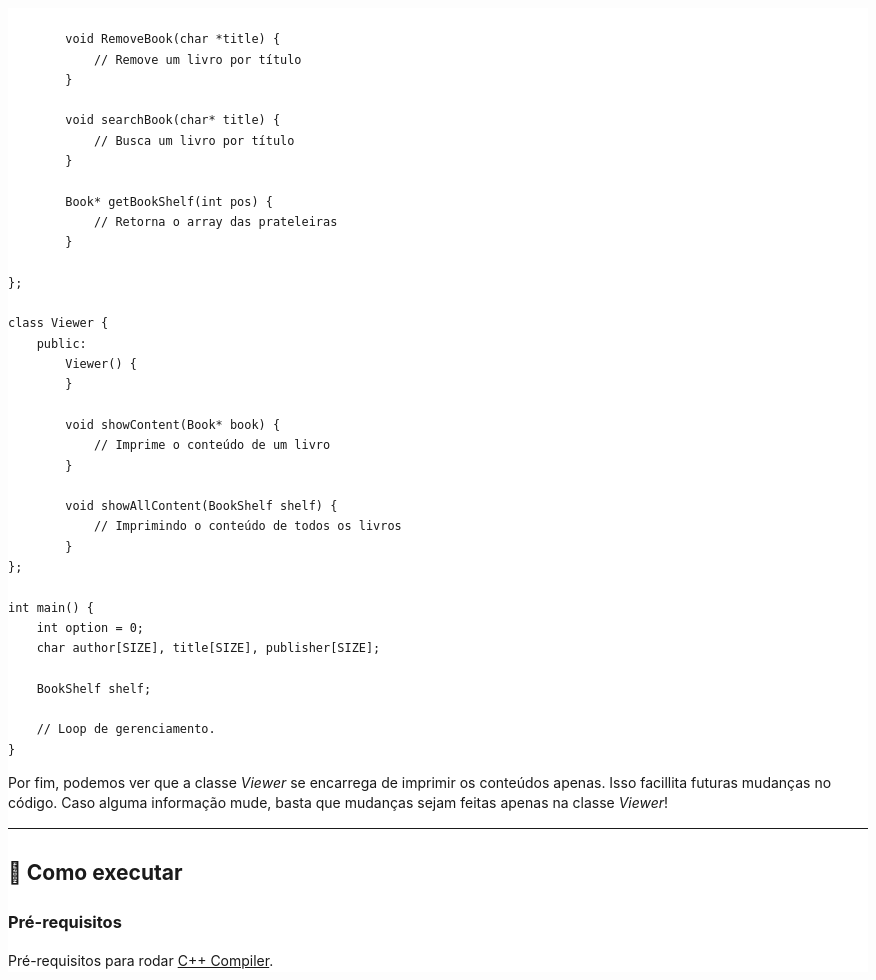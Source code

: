 ```

        void RemoveBook(char *title) {
            // Remove um livro por título
        }

        void searchBook(char* title) {
            // Busca um livro por título
        }

        Book* getBookShelf(int pos) {
            // Retorna o array das prateleiras
        }

};

class Viewer {
    public:
        Viewer() {
        }

        void showContent(Book* book) {
            // Imprime o conteúdo de um livro
        }

        void showAllContent(BookShelf shelf) {
            // Imprimindo o conteúdo de todos os livros
        }
};

int main() {
    int option = 0;
    char author[SIZE], title[SIZE], publisher[SIZE];

    BookShelf shelf;

    // Loop de gerenciamento.
}

```

Por fim, podemos ver que a classe *Viewer* se encarrega de imprimir os conteúdos apenas. Isso facillita futuras mudanças no código. Caso alguma informação mude, basta que mudanças sejam feitas apenas na classe *Viewer*! 

---

## 🔌 Como executar

### Pré-requisitos

Pré-requisitos para rodar
[C++ Compiler](https://gcc.gnu.org/install/download.html). 
